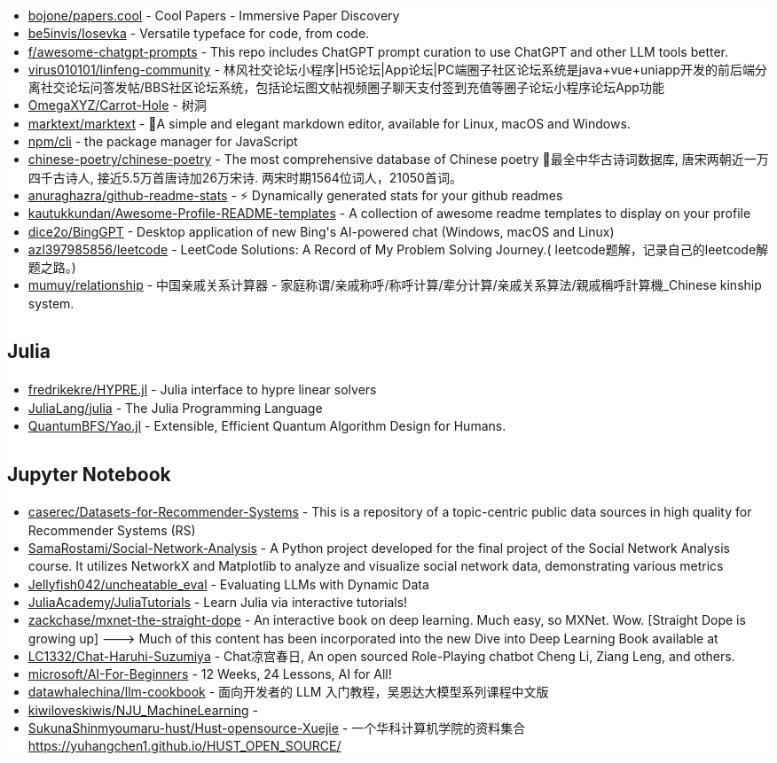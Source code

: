 - [bojone/papers.cool](https://github.com/bojone/papers.cool) - Cool Papers - Immersive Paper Discovery
- [be5invis/Iosevka](https://github.com/be5invis/Iosevka) - Versatile typeface for code, from code.
- [f/awesome-chatgpt-prompts](https://github.com/f/awesome-chatgpt-prompts) - This repo includes ChatGPT prompt curation to use ChatGPT and other LLM tools better.
- [virus010101/linfeng-community](https://github.com/virus010101/linfeng-community) - 林风社交论坛小程序|H5论坛|App论坛|PC端圈子社区论坛系统是java+vue+uniapp开发的前后端分离社交论坛问答发帖/BBS社区论坛系统，包括论坛图文帖视频圈子聊天支付签到充值等圈子论坛小程序论坛App功能
- [OmegaXYZ/Carrot-Hole](https://github.com/OmegaXYZ/Carrot-Hole) - 树洞
- [marktext/marktext](https://github.com/marktext/marktext) - 📝A simple and elegant markdown editor, available for Linux, macOS and Windows.
- [npm/cli](https://github.com/npm/cli) - the package manager for JavaScript
- [chinese-poetry/chinese-poetry](https://github.com/chinese-poetry/chinese-poetry) - The most comprehensive database of Chinese poetry 🧶最全中华古诗词数据库,  唐宋两朝近一万四千古诗人,  接近5.5万首唐诗加26万宋诗.  两宋时期1564位词人，21050首词。
- [anuraghazra/github-readme-stats](https://github.com/anuraghazra/github-readme-stats) - :zap: Dynamically generated stats for your github readmes
- [kautukkundan/Awesome-Profile-README-templates](https://github.com/kautukkundan/Awesome-Profile-README-templates) - A collection of awesome readme templates to display on your profile
- [dice2o/BingGPT](https://github.com/dice2o/BingGPT) - Desktop application of new Bing's AI-powered chat (Windows, macOS and Linux)
- [azl397985856/leetcode](https://github.com/azl397985856/leetcode) - LeetCode Solutions: A Record of My Problem Solving Journey.( leetcode题解，记录自己的leetcode解题之路。)
- [mumuy/relationship](https://github.com/mumuy/relationship) - 中国亲戚关系计算器 - 家庭称谓/亲戚称呼/称呼计算/辈分计算/亲戚关系算法/親戚稱呼計算機_Chinese kinship system.

## Julia 

- [fredrikekre/HYPRE.jl](https://github.com/fredrikekre/HYPRE.jl) - Julia interface to hypre linear solvers
- [JuliaLang/julia](https://github.com/JuliaLang/julia) - The Julia Programming Language
- [QuantumBFS/Yao.jl](https://github.com/QuantumBFS/Yao.jl) - Extensible, Efficient Quantum Algorithm Design for Humans.

## Jupyter Notebook 

- [caserec/Datasets-for-Recommender-Systems](https://github.com/caserec/Datasets-for-Recommender-Systems) - This is a repository of a topic-centric public data sources in high quality for Recommender Systems (RS)
- [SamaRostami/Social-Network-Analysis](https://github.com/SamaRostami/Social-Network-Analysis) - A Python project developed for the final project of the Social Network Analysis course. It utilizes NetworkX and Matplotlib to analyze and visualize social network data, demonstrating various metrics 
- [Jellyfish042/uncheatable_eval](https://github.com/Jellyfish042/uncheatable_eval) - Evaluating LLMs with Dynamic Data
- [JuliaAcademy/JuliaTutorials](https://github.com/JuliaAcademy/JuliaTutorials) - Learn Julia via interactive tutorials!
- [zackchase/mxnet-the-straight-dope](https://github.com/zackchase/mxnet-the-straight-dope) - An interactive book on deep learning. Much easy, so MXNet. Wow. [Straight Dope is growing up] ---&gt; Much of this content has been incorporated into the new Dive into Deep Learning Book available at 
- [LC1332/Chat-Haruhi-Suzumiya](https://github.com/LC1332/Chat-Haruhi-Suzumiya) - Chat凉宫春日, An open sourced Role-Playing chatbot Cheng Li, Ziang Leng, and others.
- [microsoft/AI-For-Beginners](https://github.com/microsoft/AI-For-Beginners) - 12 Weeks, 24 Lessons, AI for All!
- [datawhalechina/llm-cookbook](https://github.com/datawhalechina/llm-cookbook) - 面向开发者的 LLM 入门教程，吴恩达大模型系列课程中文版
- [kiwiloveskiwis/NJU_MachineLearning](https://github.com/kiwiloveskiwis/NJU_MachineLearning) - 
- [SukunaShinmyoumaru-hust/Hust-opensource-Xuejie](https://github.com/SukunaShinmyoumaru-hust/Hust-opensource-Xuejie) - 一个华科计算机学院的资料集合 https://yuhangchen1.github.io/HUST_OPEN_SOURCE/
